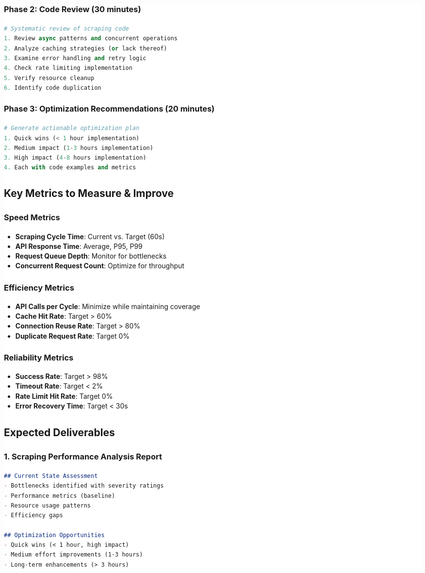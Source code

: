 ### Phase 2: Code Review (30 minutes)
```python
# Systematic review of scraping code
1. Review async patterns and concurrent operations
2. Analyze caching strategies (or lack thereof)
3. Examine error handling and retry logic
4. Check rate limiting implementation
5. Verify resource cleanup
6. Identify code duplication
```

### Phase 3: Optimization Recommendations (20 minutes)
```python
# Generate actionable optimization plan
1. Quick wins (< 1 hour implementation)
2. Medium impact (1-3 hours implementation)
3. High impact (4-8 hours implementation)
4. Each with code examples and metrics
```

## Key Metrics to Measure & Improve

### Speed Metrics
- **Scraping Cycle Time**: Current vs. Target (60s)
- **API Response Time**: Average, P95, P99
- **Request Queue Depth**: Monitor for bottlenecks
- **Concurrent Request Count**: Optimize for throughput

### Efficiency Metrics
- **API Calls per Cycle**: Minimize while maintaining coverage
- **Cache Hit Rate**: Target > 60%
- **Connection Reuse Rate**: Target > 80%
- **Duplicate Request Rate**: Target 0%

### Reliability Metrics
- **Success Rate**: Target > 98%
- **Timeout Rate**: Target < 2%
- **Rate Limit Hit Rate**: Target 0%
- **Error Recovery Time**: Target < 30s

## Expected Deliverables

### 1. Scraping Performance Analysis Report
```markdown
## Current State Assessment
- Bottlenecks identified with severity ratings
- Performance metrics (baseline)
- Resource usage patterns
- Efficiency gaps

## Optimization Opportunities
- Quick wins (< 1 hour, high impact)
- Medium effort improvements (1-3 hours)
- Long-term enhancements (> 3 hours)
```
